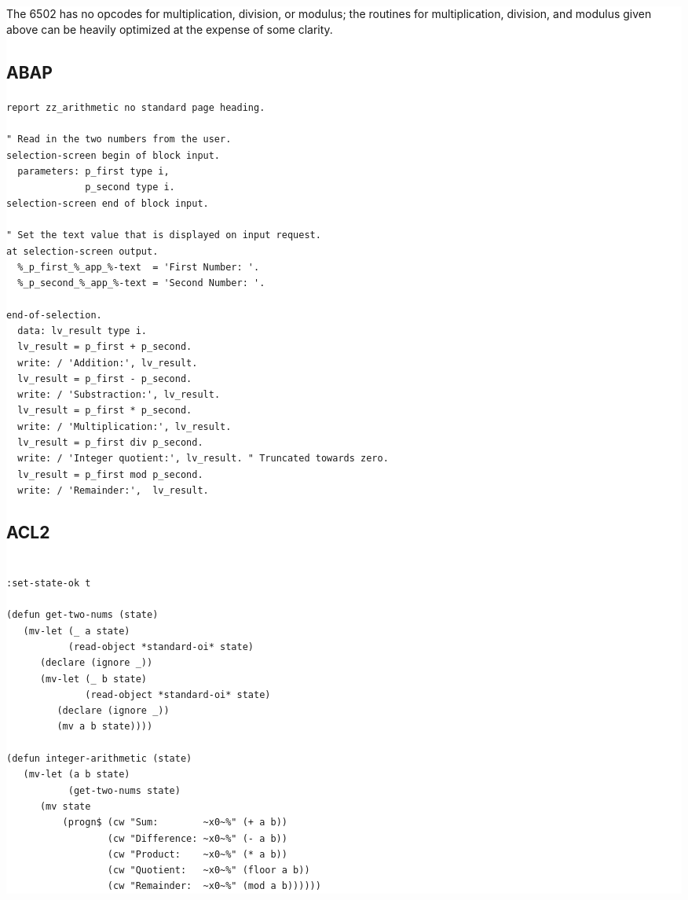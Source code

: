 The 6502 has no opcodes for multiplication, division, or modulus; the routines for multiplication, division, and modulus given above can be heavily optimized at the expense of some clarity.


## ABAP


```ABAP
report zz_arithmetic no standard page heading.

" Read in the two numbers from the user.
selection-screen begin of block input.
  parameters: p_first type i,
              p_second type i.
selection-screen end of block input.

" Set the text value that is displayed on input request.
at selection-screen output.
  %_p_first_%_app_%-text  = 'First Number: '.
  %_p_second_%_app_%-text = 'Second Number: '.

end-of-selection.
  data: lv_result type i.
  lv_result = p_first + p_second.
  write: / 'Addition:', lv_result.
  lv_result = p_first - p_second.
  write: / 'Substraction:', lv_result.
  lv_result = p_first * p_second.
  write: / 'Multiplication:', lv_result.
  lv_result = p_first div p_second.
  write: / 'Integer quotient:', lv_result. " Truncated towards zero.
  lv_result = p_first mod p_second.
  write: / 'Remainder:',  lv_result.
```



## ACL2


```Lisp

:set-state-ok t

(defun get-two-nums (state)
   (mv-let (_ a state)
           (read-object *standard-oi* state)
      (declare (ignore _))
      (mv-let (_ b state)
              (read-object *standard-oi* state)
         (declare (ignore _))
         (mv a b state))))

(defun integer-arithmetic (state)
   (mv-let (a b state)
           (get-two-nums state)
      (mv state
          (progn$ (cw "Sum:        ~x0~%" (+ a b))
                  (cw "Difference: ~x0~%" (- a b))
                  (cw "Product:    ~x0~%" (* a b))
                  (cw "Quotient:   ~x0~%" (floor a b))
                  (cw "Remainder:  ~x0~%" (mod a b))))))
```
